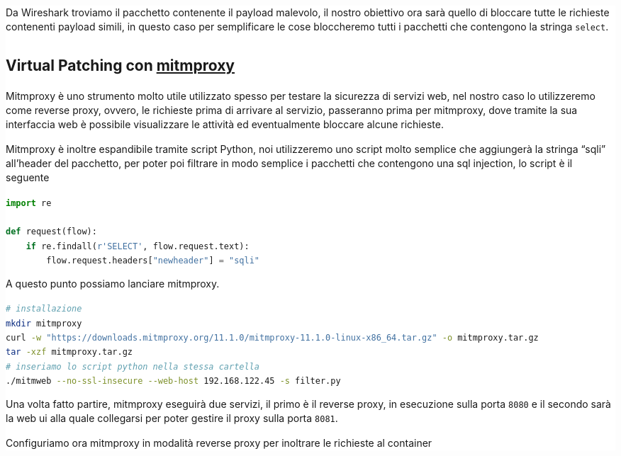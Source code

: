 Da Wireshark troviamo il pacchetto contenente il payload malevolo, il nostro obiettivo ora sarà quello di bloccare tutte le richieste contenenti payload simili, in questo caso per semplificare le cose bloccheremo tutti i pacchetti che contengono la stringa `select`.

## Virtual Patching con [mitmproxy](https://mitmproxy.org/)

Mitmproxy è uno strumento molto utile utilizzato spesso per testare la sicurezza di servizi web, nel nostro caso lo utilizzeremo come reverse proxy, ovvero, le richieste prima di arrivare al servizio, passeranno prima per mitmproxy, dove tramite la sua interfaccia web è possibile visualizzare le attività ed eventualmente bloccare alcune richieste.

Mitmproxy è inoltre espandibile tramite script Python, noi utilizzeremo uno script molto semplice che aggiungerà la stringa “sqli” all’header del pacchetto, per poter poi filtrare in modo semplice i pacchetti che contengono una sql injection, lo script è il seguente

```python
import re

def request(flow):
    if re.findall(r'SELECT', flow.request.text):
        flow.request.headers["newheader"] = "sqli"
```

A questo punto possiamo lanciare mitmproxy.
```bash
# installazione
mkdir mitmproxy
curl -w "https://downloads.mitmproxy.org/11.1.0/mitmproxy-11.1.0-linux-x86_64.tar.gz" -o mitmproxy.tar.gz
tar -xzf mitmproxy.tar.gz
# inseriamo lo script python nella stessa cartella
./mitmweb --no-ssl-insecure --web-host 192.168.122.45 -s filter.py
```

Una volta fatto partire, mitmproxy eseguirà due servizi, il primo è il reverse proxy, in esecuzione sulla porta `8080` e il secondo sarà la web ui alla quale collegarsi per poter gestire il proxy sulla porta `8081`.

Configuriamo ora mitmproxy in modalità reverse proxy per inoltrare le richieste al container